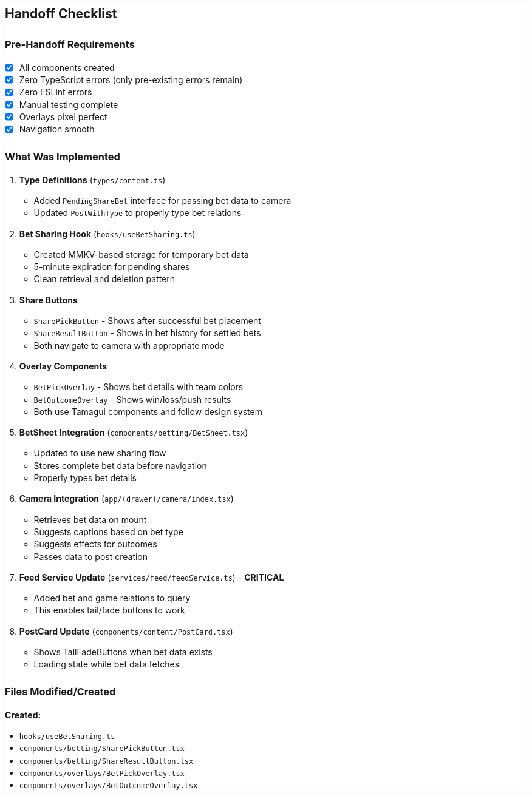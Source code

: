 ## Handoff Checklist

### Pre-Handoff Requirements
- [x] All components created
- [x] Zero TypeScript errors (only pre-existing errors remain)
- [x] Zero ESLint errors
- [x] Manual testing complete
- [x] Overlays pixel perfect
- [x] Navigation smooth

### What Was Implemented

1. **Type Definitions** (`types/content.ts`)
   - Added `PendingShareBet` interface for passing bet data to camera
   - Updated `PostWithType` to properly type bet relations

2. **Bet Sharing Hook** (`hooks/useBetSharing.ts`)
   - Created MMKV-based storage for temporary bet data
   - 5-minute expiration for pending shares
   - Clean retrieval and deletion pattern

3. **Share Buttons** 
   - `SharePickButton` - Shows after successful bet placement
   - `ShareResultButton` - Shows in bet history for settled bets
   - Both navigate to camera with appropriate mode

4. **Overlay Components**
   - `BetPickOverlay` - Shows bet details with team colors
   - `BetOutcomeOverlay` - Shows win/loss/push results
   - Both use Tamagui components and follow design system

5. **BetSheet Integration** (`components/betting/BetSheet.tsx`)
   - Updated to use new sharing flow
   - Stores complete bet data before navigation
   - Properly types bet details

6. **Camera Integration** (`app/(drawer)/camera/index.tsx`)
   - Retrieves bet data on mount
   - Suggests captions based on bet type
   - Suggests effects for outcomes
   - Passes data to post creation

7. **Feed Service Update** (`services/feed/feedService.ts`) - **CRITICAL**
   - Added bet and game relations to query
   - This enables tail/fade buttons to work

8. **PostCard Update** (`components/content/PostCard.tsx`)
   - Shows TailFadeButtons when bet data exists
   - Loading state while bet data fetches

### Files Modified/Created

**Created:**
- `hooks/useBetSharing.ts`
- `components/betting/SharePickButton.tsx`
- `components/betting/ShareResultButton.tsx`
- `components/overlays/BetPickOverlay.tsx`
- `components/overlays/BetOutcomeOverlay.tsx`
